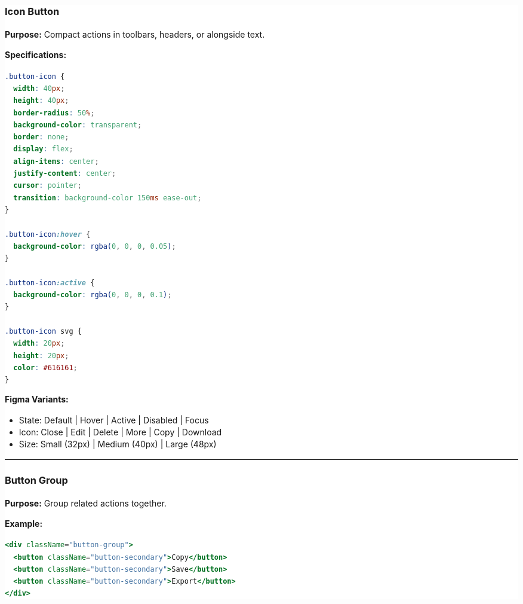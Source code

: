 
### Icon Button

**Purpose:** Compact actions in toolbars, headers, or alongside text.

**Specifications:**
```css
.button-icon {
  width: 40px;
  height: 40px;
  border-radius: 50%;
  background-color: transparent;
  border: none;
  display: flex;
  align-items: center;
  justify-content: center;
  cursor: pointer;
  transition: background-color 150ms ease-out;
}

.button-icon:hover {
  background-color: rgba(0, 0, 0, 0.05);
}

.button-icon:active {
  background-color: rgba(0, 0, 0, 0.1);
}

.button-icon svg {
  width: 20px;
  height: 20px;
  color: #616161;
}
```

**Figma Variants:**
- State: Default | Hover | Active | Disabled | Focus
- Icon: Close | Edit | Delete | More | Copy | Download
- Size: Small (32px) | Medium (40px) | Large (48px)

---

### Button Group

**Purpose:** Group related actions together.

**Example:**
```jsx
<div className="button-group">
  <button className="button-secondary">Copy</button>
  <button className="button-secondary">Save</button>
  <button className="button-secondary">Export</button>
</div>
```
